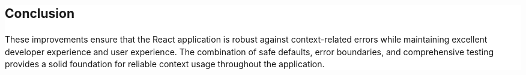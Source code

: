 ## Conclusion

These improvements ensure that the React application is robust against context-related errors while maintaining excellent developer experience and user experience. The combination of safe defaults, error boundaries, and comprehensive testing provides a solid foundation for reliable context usage throughout the application.
